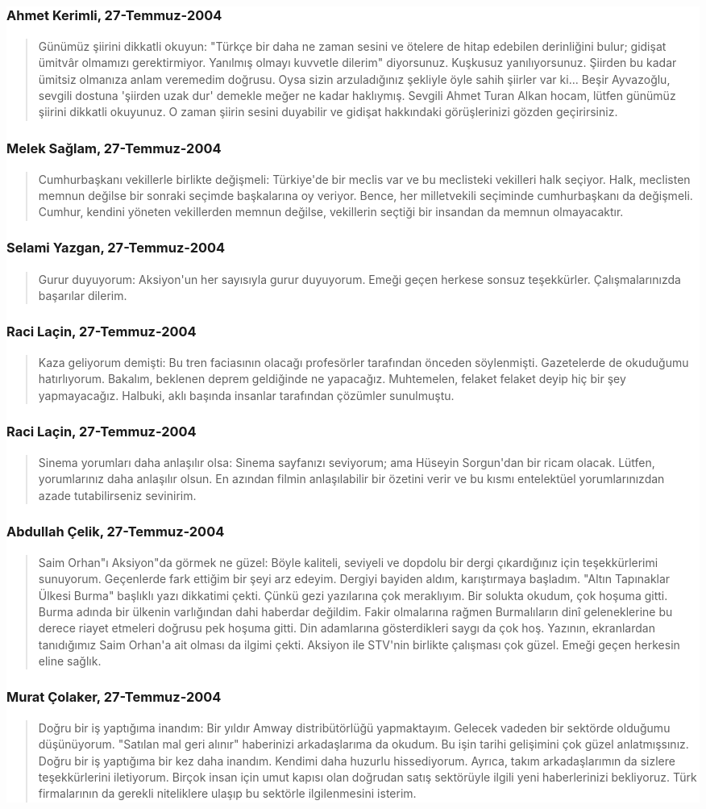 ### Ahmet Kerimli, 27-Temmuz-2004
> Günümüz şiirini dikkatli okuyun: 
> "Türkçe bir daha ne zaman sesini ve ötelere de hitap edebilen derinliğini bulur; gidişat ümitvâr olmamızı gerektirmiyor. Yanılmış olmayı kuvvetle dilerim" diyorsunuz. Kuşkusuz yanılıyorsunuz. Şiirden bu kadar ümitsiz olmanıza anlam veremedim doğrusu. Oysa sizin arzuladığınız şekliyle öyle sahih şiirler var ki...  Beşir Ayvazoğlu, sevgili dostuna 'şiirden uzak dur' demekle meğer ne kadar haklıymış.  Sevgili Ahmet Turan Alkan hocam, lütfen günümüz şiirini dikkatli okuyunuz. O zaman şiirin sesini duyabilir ve gidişat hakkındaki görüşlerinizi gözden geçirirsiniz.

### Melek Sağlam, 27-Temmuz-2004
> Cumhurbaşkanı vekillerle birlikte değişmeli: 
> Türkiye'de bir meclis var ve bu meclisteki vekilleri halk seçiyor. Halk, meclisten memnun değilse bir sonraki seçimde başkalarına oy veriyor. Bence, her milletvekili seçiminde cumhurbaşkanı da değişmeli. Cumhur, kendini yöneten vekillerden memnun değilse, vekillerin seçtiği bir insandan da memnun olmayacaktır.

### Selami Yazgan, 27-Temmuz-2004
> Gurur duyuyorum: 
> Aksiyon'un her sayısıyla gurur duyuyorum. Emeği geçen herkese sonsuz teşekkürler. Çalışmalarınızda başarılar dilerim.

### Raci Laçin, 27-Temmuz-2004
> Kaza geliyorum demişti: 
> Bu tren faciasının olacağı profesörler tarafından önceden söylenmişti. Gazetelerde de okuduğumu hatırlıyorum. Bakalım, beklenen deprem geldiğinde ne yapacağız. Muhtemelen, felaket felaket deyip hiç bir şey yapmayacağız. Halbuki, aklı başında insanlar tarafından çözümler sunulmuştu.

### Raci Laçin, 27-Temmuz-2004
> Sinema yorumları daha anlaşılır olsa: 
> Sinema sayfanızı seviyorum; ama Hüseyin Sorgun'dan bir ricam olacak. Lütfen, yorumlarınız daha anlaşılır olsun. En azından filmin anlaşılabilir bir özetini verir ve bu kısmı entelektüel yorumlarınızdan azade tutabilirseniz sevinirim.

### Abdullah Çelik, 27-Temmuz-2004
> Saim Orhan"ı Aksiyon"da görmek ne güzel: 
> Böyle kaliteli, seviyeli ve dopdolu bir dergi çıkardığınız için teşekkürlerimi sunuyorum. Geçenlerde fark ettiğim bir şeyi arz edeyim. Dergiyi bayiden aldım, karıştırmaya başladım. "Altın Tapınaklar Ülkesi Burma" başlıklı yazı dikkatimi çekti. Çünkü gezi yazılarına çok meraklıyım. Bir solukta okudum, çok hoşuma gitti. Burma adında bir ülkenin varlığından dahi haberdar değildim. Fakir olmalarına rağmen Burmalıların dinî geleneklerine bu derece riayet etmeleri doğrusu pek hoşuma gitti. Din adamlarına gösterdikleri saygı da çok hoş. Yazının, ekranlardan tanıdığımız Saim Orhan'a ait olması da ilgimi çekti. Aksiyon ile STV'nin birlikte çalışması çok güzel. Emeği geçen herkesin eline sağlık.

### Murat Çolaker, 27-Temmuz-2004
> Doğru bir iş yaptığıma inandım: 
> Bir yıldır Amway distribütörlüğü yapmaktayım. Gelecek vadeden bir sektörde olduğumu düşünüyorum. "Satılan mal geri alınır" haberinizi arkadaşlarıma da okudum. Bu işin tarihi gelişimini çok güzel anlatmışsınız. Doğru bir iş yaptığıma bir kez daha inandım. Kendimi daha huzurlu hissediyorum. Ayrıca, takım arkadaşlarımın da sizlere teşekkürlerini iletiyorum. Birçok insan için umut kapısı olan doğrudan satış sektörüyle ilgili yeni haberlerinizi bekliyoruz. Türk firmalarının da gerekli niteliklere ulaşıp bu sektörle ilgilenmesini isterim.
